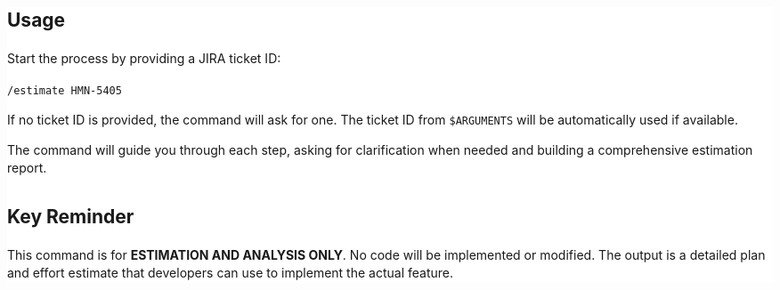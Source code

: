 ## Usage

Start the process by providing a JIRA ticket ID:
```
/estimate HMN-5405
```

If no ticket ID is provided, the command will ask for one. The ticket ID from `$ARGUMENTS` will be automatically used if available.

The command will guide you through each step, asking for clarification when needed and building a comprehensive estimation report.

## Key Reminder

This command is for **ESTIMATION AND ANALYSIS ONLY**. No code will be implemented or modified. The output is a detailed plan and effort estimate that developers can use to implement the actual feature.